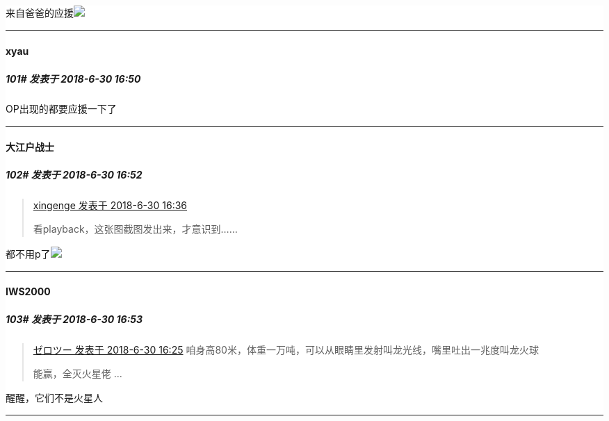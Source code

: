 


来自爸爸的应援<img src="https://static.saraba1st.com/image/smiley/face2017/067.png" referrerpolicy="no-referrer">







*****

####  xyau  
##### 101#       发表于 2018-6-30 16:50




OP出现的都要应援一下了







*****

####  大江户战士  
##### 102#       发表于 2018-6-30 16:52



<blockquote><a href="httphttps://bbs.saraba1st.com/2b/forum.php?mod=redirect&amp;goto=findpost&amp;pid=40168211&amp;ptid=1719892" target="_blank">xingenge 发表于 2018-6-30 16:36</a>

看playback，这张图截图发出来，才意识到……</blockquote>
都不用p了<img src="https://static.saraba1st.com/image/smiley/face2017/067.png" referrerpolicy="no-referrer">







*****

####  IWS2000  
##### 103#       发表于 2018-6-30 16:53



<blockquote><a href="httphttps://bbs.saraba1st.com/2b/forum.php?mod=redirect&amp;goto=findpost&amp;pid=40168135&amp;ptid=1719892" target="_blank">ゼロツー 发表于 2018-6-30 16:25</a>
咱身高80米，体重一万吨，可以从眼睛里发射叫龙光线，嘴里吐出一兆度叫龙火球


能赢，全灭火星佬 ...</blockquote>
醒醒，它们不是火星人







*****
